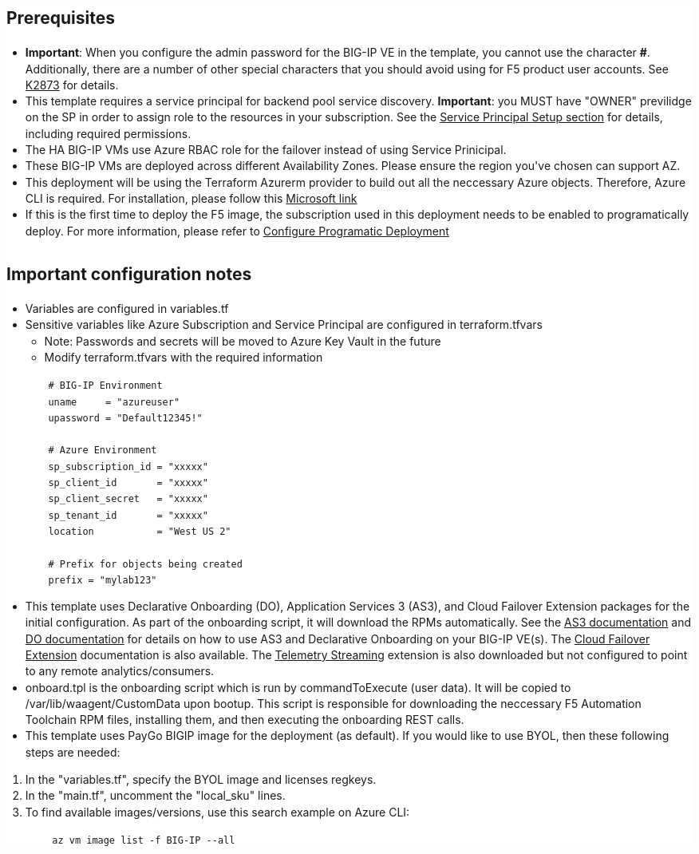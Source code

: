 ## Prerequisites

- **Important**: When you configure the admin password for the BIG-IP VE in the template, you cannot use the character **#**.  Additionally, there are a number of other special characters that you should avoid using for F5 product user accounts.  See [K2873](https://support.f5.com/csp/article/K2873) for details.
- This template requires a service principal for backend pool service discovery. **Important**: you MUST have "OWNER" previlidge on the SP in order to assign role to the resources in your subscription. See the [Service Principal Setup section](#service-principal-authentication) for details, including required permissions.
- The HA BIG-IP VMs use Azure RBAC role for the failover instead of using Service Prinicipal.
- These BIG-IP VMs are deployed across different Availability Zones. Please ensure the region you've chosen can support AZ.
- This deployment will be using the Terraform Azurerm provider to build out all the neccessary Azure objects. Therefore, Azure CLI is required. For installation, please follow this [Microsoft link](https://docs.microsoft.com/en-us/cli/azure/install-azure-cli-apt?view=azure-cli-latest)
- If this is the first time to deploy the F5 image, the subscription used in this deployment needs to be enabled to programatically deploy. For more information, please refer to [Configure Programatic Deployment](https://azure.microsoft.com/en-us/blog/working-with-marketplace-images-on-azure-resource-manager/)

## Important configuration notes

- Variables are configured in variables.tf
- Sensitive variables like Azure Subscription and Service Principal are configured in terraform.tfvars
  - Note: Passwords and secrets will be moved to Azure Key Vault in the future
  - Modify terraform.tfvars with the required information
  ```
      # BIG-IP Environment
      uname     = "azureuser"
      upassword = "Default12345!"

      # Azure Environment
      sp_subscription_id = "xxxxx"
      sp_client_id       = "xxxxx"
      sp_client_secret   = "xxxxx"
      sp_tenant_id       = "xxxxx"
      location           = "West US 2"

      # Prefix for objects being created
      prefix = "mylab123"
  ```
- This template uses Declarative Onboarding (DO), Application Services 3 (AS3), and Cloud Failover Extension packages for the initial configuration. As part of the onboarding script, it will download the RPMs automatically. See the [AS3 documentation](https://clouddocs.f5.com/products/extensions/f5-appsvcs-extension/latest/) and [DO documentation](https://clouddocs.f5.com/products/extensions/f5-declarative-onboarding/latest/) for details on how to use AS3 and Declarative Onboarding on your BIG-IP VE(s). The [Cloud Failover Extension](https://clouddocs.f5.com/products/extensions/f5-cloud-failover/latest/) documentation is also available. The [Telemetry Streaming](https://clouddocs.f5.com/products/extensions/f5-telemetry-streaming/latest/) extension is also downloaded but not configured to point to any remote analytics/consumers. 
- onboard.tpl is the onboarding script which is run by commandToExecute (user data). It will be copied to /var/lib/waagent/CustomData upon bootup. This script is responsible for downloading the neccessary F5 Automation Toolchain RPM files, installing them, and then executing the onboarding REST calls.
- This template uses PayGo BIGIP image for the deployment (as default). If you would like to use BYOL, then these following steps are needed:
1. In the "variables.tf", specify the BYOL image and licenses regkeys.
2. In the "main.tf", uncomment the "local_sku" lines.
3. To find available images/versions, use this search example on Azure CLI:
  ```
          az vm image list -f BIG-IP --all
  ```